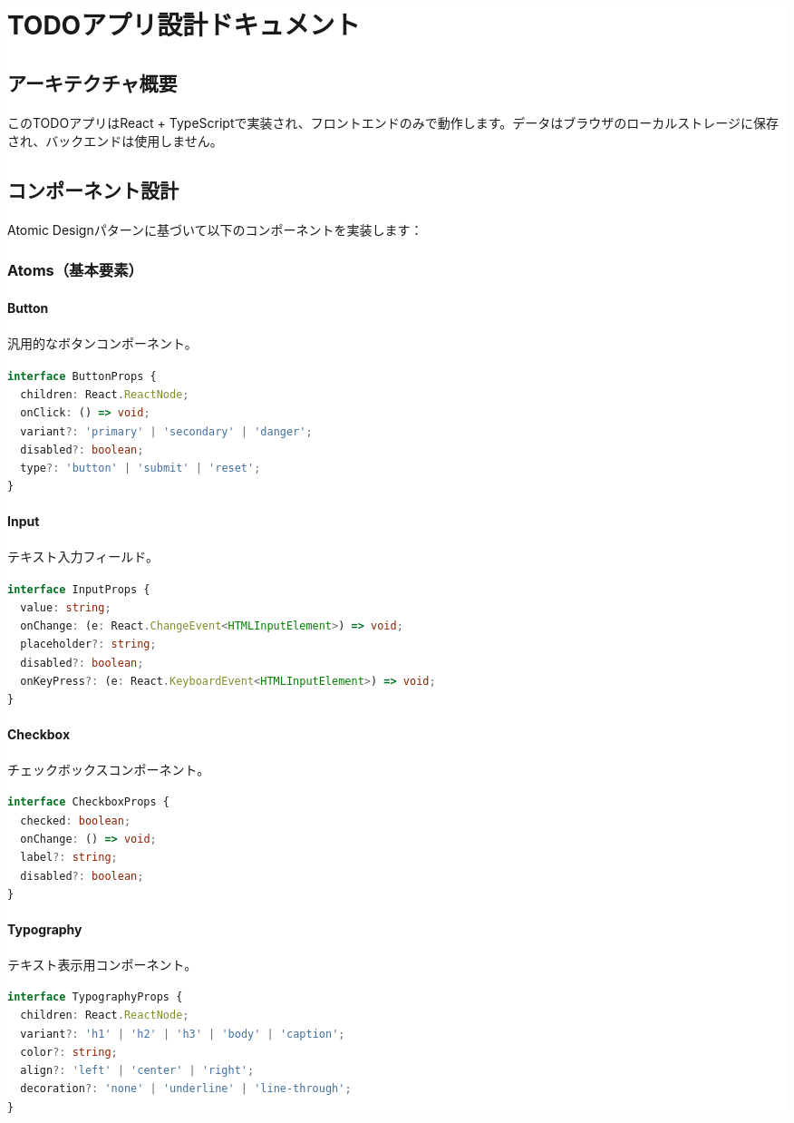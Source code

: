 # TODOアプリ設計ドキュメント

## アーキテクチャ概要

このTODOアプリはReact + TypeScriptで実装され、フロントエンドのみで動作します。データはブラウザのローカルストレージに保存され、バックエンドは使用しません。

## コンポーネント設計

Atomic Designパターンに基づいて以下のコンポーネントを実装します：

### Atoms（基本要素）

#### Button
汎用的なボタンコンポーネント。
```typescript
interface ButtonProps {
  children: React.ReactNode;
  onClick: () => void;
  variant?: 'primary' | 'secondary' | 'danger';
  disabled?: boolean;
  type?: 'button' | 'submit' | 'reset';
}
```

#### Input
テキスト入力フィールド。
```typescript
interface InputProps {
  value: string;
  onChange: (e: React.ChangeEvent<HTMLInputElement>) => void;
  placeholder?: string;
  disabled?: boolean;
  onKeyPress?: (e: React.KeyboardEvent<HTMLInputElement>) => void;
}
```

#### Checkbox
チェックボックスコンポーネント。
```typescript
interface CheckboxProps {
  checked: boolean;
  onChange: () => void;
  label?: string;
  disabled?: boolean;
}
```

#### Typography
テキスト表示用コンポーネント。
```typescript
interface TypographyProps {
  children: React.ReactNode;
  variant?: 'h1' | 'h2' | 'h3' | 'body' | 'caption';
  color?: string;
  align?: 'left' | 'center' | 'right';
  decoration?: 'none' | 'underline' | 'line-through';
}
```
